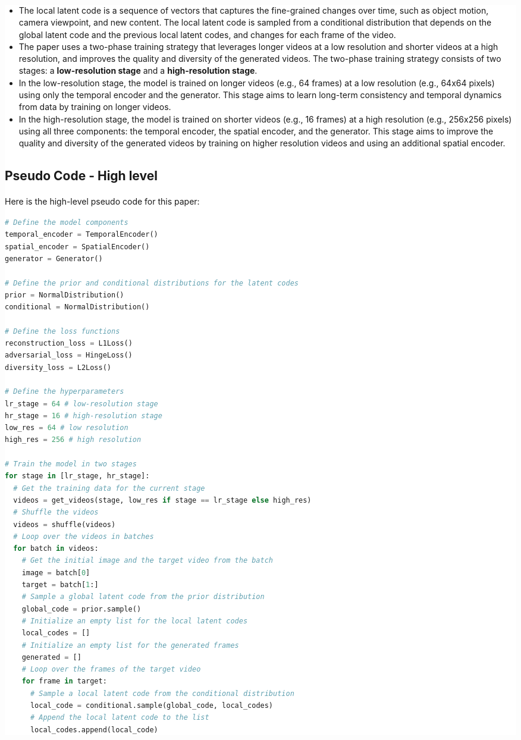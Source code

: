 - The local latent code is a sequence of vectors that captures the fine-grained changes over time, such as object motion, camera viewpoint, and new content. The local latent code is sampled from a conditional distribution that depends on the global latent code and the previous local latent codes, and changes for each frame of the video.
- The paper uses a two-phase training strategy that leverages longer videos at a low resolution and shorter videos at a high resolution, and improves the quality and diversity of the generated videos. The two-phase training strategy consists of two stages: a **low-resolution stage** and a **high-resolution stage**.
- In the low-resolution stage, the model is trained on longer videos (e.g., 64 frames) at a low resolution (e.g., 64x64 pixels) using only the temporal encoder and the generator. This stage aims to learn long-term consistency and temporal dynamics from data by training on longer videos.
- In the high-resolution stage, the model is trained on shorter videos (e.g., 16 frames) at a high resolution (e.g., 256x256 pixels) using all three components: the temporal encoder, the spatial encoder, and the generator. This stage aims to improve the quality and diversity of the generated videos by training on higher resolution videos and using an additional spatial encoder.

## Pseudo Code - High level

Here is the high-level pseudo code for this paper:

```python
# Define the model components
temporal_encoder = TemporalEncoder()
spatial_encoder = SpatialEncoder()
generator = Generator()

# Define the prior and conditional distributions for the latent codes
prior = NormalDistribution()
conditional = NormalDistribution()

# Define the loss functions
reconstruction_loss = L1Loss()
adversarial_loss = HingeLoss()
diversity_loss = L2Loss()

# Define the hyperparameters
lr_stage = 64 # low-resolution stage
hr_stage = 16 # high-resolution stage
low_res = 64 # low resolution
high_res = 256 # high resolution

# Train the model in two stages
for stage in [lr_stage, hr_stage]:
  # Get the training data for the current stage
  videos = get_videos(stage, low_res if stage == lr_stage else high_res)
  # Shuffle the videos
  videos = shuffle(videos)
  # Loop over the videos in batches
  for batch in videos:
    # Get the initial image and the target video from the batch
    image = batch[0]
    target = batch[1:]
    # Sample a global latent code from the prior distribution
    global_code = prior.sample()
    # Initialize an empty list for the local latent codes
    local_codes = []
    # Initialize an empty list for the generated frames
    generated = []
    # Loop over the frames of the target video
    for frame in target:
      # Sample a local latent code from the conditional distribution
      local_code = conditional.sample(global_code, local_codes)
      # Append the local latent code to the list
      local_codes.append(local_code)
```

[1]: https://arxiv.org/abs/2206.03429 "[2206.03429] Generating Long Videos of Dynamic Scenes - arXiv.org"
[2]: https://arxiv.org/pdf/2206.03429v2.pdf "Generating Long Videos of Dynamic Scenes - arXiv.org"
[3]: http://export.arxiv.org/abs/2106.03429v2 "[2106.03429v2] Gauge dependence of spontaneous radiation spectrum in a ..."
[1]: https://arxiv.org/abs/2206.03429 "[2206.03429] Generating Long Videos of Dynamic Scenes - arXiv.org"
[2]: https://arxiv.org/pdf/2206.03429v2.pdf "Generating Long Videos of Dynamic Scenes - arXiv.org"
[3]: http://export.arxiv.org/abs/2106.03429v2 "[2106.03429v2] Gauge dependence of spontaneous radiation spectrum in a ..."
[1]: https://arxiv.org/abs/2206.03429 "[2206.03429] Generating Long Videos of Dynamic Scenes - arXiv.org"
[2]: https://arxiv.org/pdf/2206.03429v2.pdf "Generating Long Videos of Dynamic Scenes - arXiv.org"
[3]: http://export.arxiv.org/abs/2106.03429v2 "[2106.03429v2] Gauge dependence of spontaneous radiation spectrum in a ..."